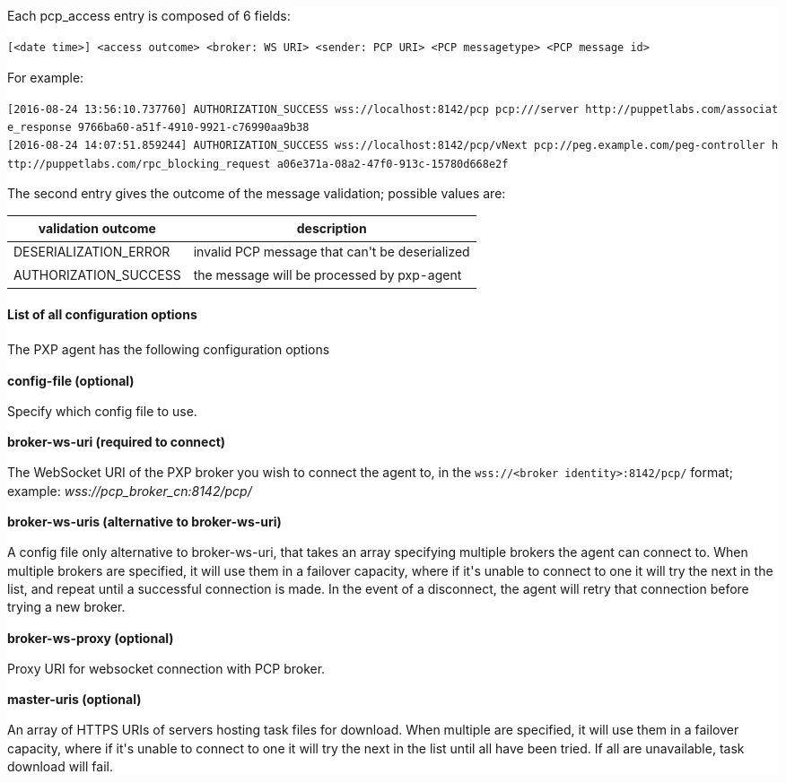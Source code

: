 Each pcp_access entry is composed of 6 fields:

```
[<date time>] <access outcome> <broker: WS URI> <sender: PCP URI> <PCP messagetype> <PCP message id>
```

For example:

```
[2016-08-24 13:56:10.737760] AUTHORIZATION_SUCCESS wss://localhost:8142/pcp pcp:///server http://puppetlabs.com/associate_response 9766ba60-a51f-4910-9921-c76990aa9b38
[2016-08-24 14:07:51.859244] AUTHORIZATION_SUCCESS wss://localhost:8142/pcp/vNext pcp://peg.example.com/peg-controller http://puppetlabs.com/rpc_blocking_request a06e371a-08a2-47f0-913c-15780d668e2f
```

The second entry gives the outcome of the message validation; possible values
are:

| validation outcome | description
|--------------------|------------
| DESERIALIZATION_ERROR | invalid PCP message that can't be deserialized
| AUTHORIZATION_SUCCESS | the message will be processed by pxp-agent

#### List of all configuration options

The PXP agent has the following configuration options

**config-file (optional)**

Specify which config file to use.

**broker-ws-uri (required to connect)**

The WebSocket URI of the PXP broker you wish to connect the agent to, in the
`wss://<broker identity>:8142/pcp/` format; example:
*wss://pcp_broker_cn:8142/pcp/*

**broker-ws-uris (alternative to broker-ws-uri)**

A config file only alternative to broker-ws-uri, that takes an array
specifying multiple brokers the agent can connect to. When multiple brokers
are specified, it will use them in a failover capacity, where if it's unable
to connect to one it will try the next in the list, and repeat until a
successful connection is made. In the event of a disconnect, the agent will
retry that connection before trying a new broker.

**broker-ws-proxy (optional)**

Proxy URI for websocket connection with PCP broker. 

**master-uris (optional)**

An array of HTTPS URIs of servers hosting task files for download. When multiple
are specified, it will use them in a failover capacity, where if it's unable
to connect to one it will try the next in the list until all have been tried.
If all are unavailable, task download will fail.


[cpp-pcp-client]: https://github.com/puppetlabs/cpp-pcp-client
[leatherman]: https://github.com/puppetlabs/leatherman
[nssm]: https://nssm.cc
[modules_docs]: https://github.com/puppetlabs/pxp-agent/blob/master/modules/README.md
[pcp-broker]: https://github.com/puppetlabs/pcp-broker
[pcp_specs_root]: https://github.com/puppetlabs/pcp-specifications/blob/master/pcp/versions/1.0/README.md
[pxp-module-puppet_docs]: https://github.com/puppetlabs/pxp-agent/blob/master/lib/tests/resources/modules/reverse_valid
[pxp-module-puppet_script]: https://github.com/puppetlabs/pxp-agent/blob/master/modules/pxp-module-puppet.md
[pxp_specs_actions]: https://github.com/puppetlabs/pcp-specifications/blob/master/pxp/versions/1.0/actions.md
[pxp_specs_request_response]: https://github.com/puppetlabs/pcp-specifications/blob/master/pxp/versions/1.0/request_response.md
[pxp_specs_root]: https://github.com/puppetlabs/pcp-specifications/blob/master/pxp/versions/1.0/README.md
[pxp_specs_transaction_status]: https://github.com/puppetlabs/pcp-specifications/blob/master/pxp/versions/1.0/transaction_status.md
[websocketpp]: https://github.com/zaphoyd/websocketpp
[MinGW-w64]: http://mingw-w64.sourceforge.net/
[Chocolatey]: https://chocolatey.org
[CMake-choco]: https://chocolatey.org/packages/cmake
[7zip-choco]: https://chocolatey.org/packages/7zip.commandline
[MinGW-w64-choco]: https://chocolatey.org/packages/mingw
[Boost-download]: http://sourceforge.net/projects/boost/files/latest/download
[contributing]: CONTRIBUTING.md